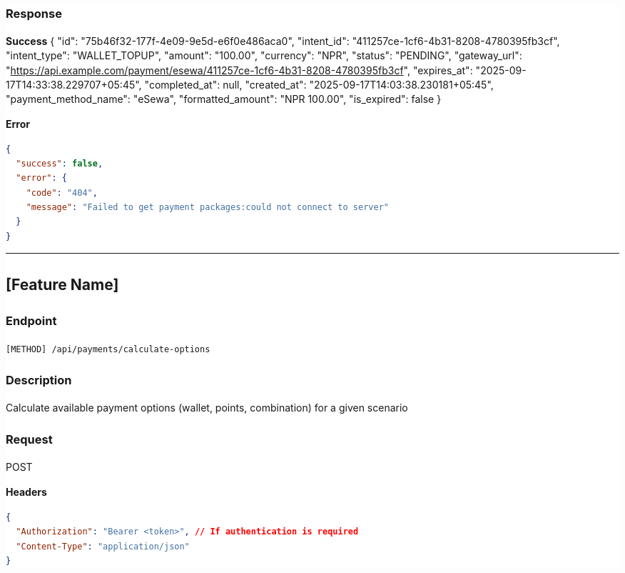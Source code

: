 
### **Response**

**Success**
{
"id": "75b46f32-177f-4e09-9e5d-e6f0e486aca0",
"intent_id": "411257ce-1cf6-4b31-8208-4780395fb3cf",
"intent_type": "WALLET_TOPUP",
"amount": "100.00",
"currency": "NPR",
"status": "PENDING",
"gateway_url": "https://api.example.com/payment/esewa/411257ce-1cf6-4b31-8208-4780395fb3cf",
"expires_at": "2025-09-17T14:33:38.229707+05:45",
"completed_at": null,
"created_at": "2025-09-17T14:03:38.230181+05:45",
"payment_method_name": "eSewa",
"formatted_amount": "NPR 100.00",
"is_expired": false
}

**Error**

```json
{
  "success": false,
  "error": {
    "code": "404",
    "message": "Failed to get payment packages:could not connect to server"
  }
}
```

---

## **\[Feature Name]**

### **Endpoint**

`[METHOD] /api/payments/calculate-options`

### **Description**

Calculate available payment options (wallet, points, combination) for a given scenario

### **Request**

POST

**Headers**

```json
{
  "Authorization": "Bearer <token>", // If authentication is required
  "Content-Type": "application/json"
}
```
